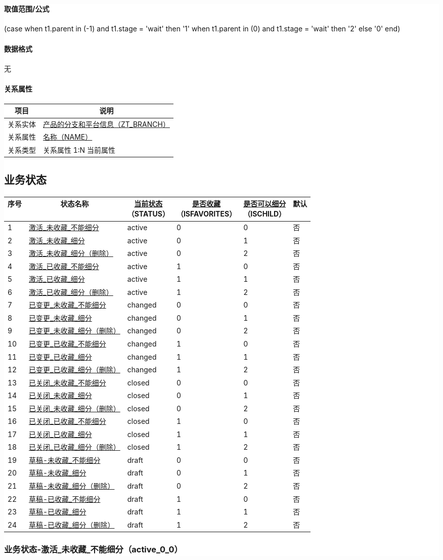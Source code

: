 #### 取值范围/公式
(case when t1.parent in (-1) and t1.stage = 'wait' then '1' when t1.parent in (0) and t1.stage = 'wait' then '2'  else '0' end)

#### 数据格式
无

#### 关系属性
| 项目 | 说明 |
| -- | -- |
| 关系实体 | [产品的分支和平台信息（ZT_BRANCH）](../zentao/Branch) |
| 关系属性 | [名称（NAME）](../zentao/Branch/#属性-名称（NAME）) |
| 关系类型 | 关系属性 1:N 当前属性 |


## 业务状态
| 序号 | 状态名称 | [当前状态](#属性-当前状态（STATUS）)<br>（STATUS） | [是否收藏](#属性-是否收藏（ISFAVORITES）)<br>（ISFAVORITES） | [是否可以细分](#属性-是否可以细分（ISCHILD）)<br>（ISCHILD） | 默认 |
| -- | -- | -- | -- | -- | -- |
| 1 | [激活_未收藏_不能细分](#业务状态-激活_未收藏_不能细分（active_0_0）) | active | 0 | 0 | 否 |
| 2 | [激活_未收藏_细分](#业务状态-激活_未收藏_细分（active_0_1）) | active | 0 | 1 | 否 |
| 3 | [激活_未收藏_细分（删除）](#业务状态-激活_未收藏_细分（删除）（active_0_2）) | active | 0 | 2 | 否 |
| 4 | [激活_已收藏_不能细分](#业务状态-激活_已收藏_不能细分（active_1_0）) | active | 1 | 0 | 否 |
| 5 | [激活_已收藏_细分](#业务状态-激活_已收藏_细分（active_1_1）) | active | 1 | 1 | 否 |
| 6 | [激活_已收藏_细分（删除）](#业务状态-激活_已收藏_细分（删除）（active_1_2）) | active | 1 | 2 | 否 |
| 7 | [已变更_未收藏_不能细分](#业务状态-已变更_未收藏_不能细分（changed_0_0）) | changed | 0 | 0 | 否 |
| 8 | [已变更_未收藏_细分](#业务状态-已变更_未收藏_细分（changed_0_1）) | changed | 0 | 1 | 否 |
| 9 | [已变更_未收藏_细分（删除）](#业务状态-已变更_未收藏_细分（删除）（changed_0_2）) | changed | 0 | 2 | 否 |
| 10 | [已变更_已收藏_不能细分](#业务状态-已变更_已收藏_不能细分（changed_1_0）) | changed | 1 | 0 | 否 |
| 11 | [已变更_已收藏_细分](#业务状态-已变更_已收藏_细分（changed_1_1）) | changed | 1 | 1 | 否 |
| 12 | [已变更_已收藏_细分（删除）](#业务状态-已变更_已收藏_细分（删除）（changed_1_2）) | changed | 1 | 2 | 否 |
| 13 | [已关闭_未收藏_不能细分](#业务状态-已关闭_未收藏_不能细分（closed_0_0）) | closed | 0 | 0 | 否 |
| 14 | [已关闭_未收藏_细分](#业务状态-已关闭_未收藏_细分（closed_0_1）) | closed | 0 | 1 | 否 |
| 15 | [已关闭_未收藏_细分（删除）](#业务状态-已关闭_未收藏_细分（删除）（closed_0_2）) | closed | 0 | 2 | 否 |
| 16 | [已关闭_已收藏_不能细分](#业务状态-已关闭_已收藏_不能细分（closed_1_0）) | closed | 1 | 0 | 否 |
| 17 | [已关闭_已收藏_细分](#业务状态-已关闭_已收藏_细分（closed_1_1）) | closed | 1 | 1 | 否 |
| 18 | [已关闭_已收藏_细分（删除）](#业务状态-已关闭_已收藏_细分（删除）（closed_1_2）) | closed | 1 | 2 | 否 |
| 19 | [草稿-未收藏_不能细分](#业务状态-草稿-未收藏_不能细分（draft_0_0）) | draft | 0 | 0 | 否 |
| 20 | [草稿-未收藏_细分](#业务状态-草稿-未收藏_细分（draft_0_1）) | draft | 0 | 1 | 否 |
| 21 | [草稿-未收藏_细分（删除）](#业务状态-草稿-未收藏_细分（删除）（draft_0_2）) | draft | 0 | 2 | 否 |
| 22 | [草稿-已收藏_不能细分](#业务状态-草稿-已收藏_不能细分（draft_1_0）) | draft | 1 | 0 | 否 |
| 23 | [草稿-已收藏_细分](#业务状态-草稿-已收藏_细分（draft_1_1）) | draft | 1 | 1 | 否 |
| 24 | [草稿-已收藏_细分（删除）](#业务状态-草稿-已收藏_细分（删除）（draft_1_2）) | draft | 1 | 2 | 否 |
### 业务状态-激活_未收藏_不能细分（active_0_0）